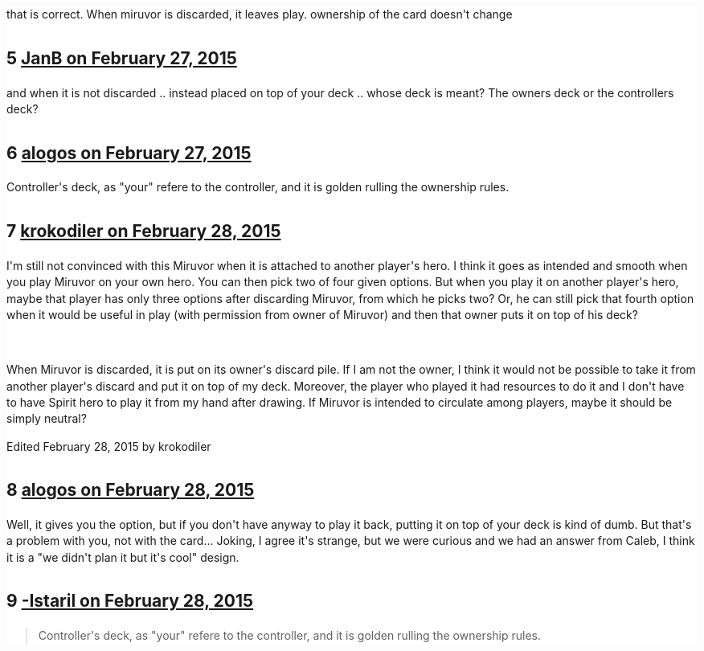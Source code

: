 that is correct. When miruvor is discarded, it leaves play. ownership of the card doesn't change

## 5 [JanB on February 27, 2015](https://community.fantasyflightgames.com/topic/94247-miruvor-discarded-to/?do=findComment&comment=1467636)

and when it is not discarded .. instead placed on top of your deck .. whose deck is meant? The owners deck or the controllers deck?

## 6 [alogos on February 27, 2015](https://community.fantasyflightgames.com/topic/94247-miruvor-discarded-to/?do=findComment&comment=1467780)

Controller's deck, as "your" refere to the controller, and it is golden rulling the ownership rules.

## 7 [krokodiler on February 28, 2015](https://community.fantasyflightgames.com/topic/94247-miruvor-discarded-to/?do=findComment&comment=1469103)

I'm still not convinced with this Miruvor when it is attached to another player's hero. I think it goes as intended and smooth when you play Miruvor on your own hero. You can then pick two of four given options. But when you play it on another player's hero, maybe that player has only three options after discarding Miruvor, from which he picks two? Or, he can still pick that fourth option when it would be useful in play (with permission from owner of Miruvor) and then that owner puts it on top of his deck?

 

When Miruvor is discarded, it is put on its owner's discard pile. If I am not the owner, I think it would not be possible to take it from another player's discard and put it on top of my deck. Moreover, the player who played it had resources to do it and I don't have to have Spirit hero to play it from my hand after drawing. If Miruvor is intended to circulate among players, maybe it should be simply neutral?

Edited February 28, 2015 by krokodiler

## 8 [alogos on February 28, 2015](https://community.fantasyflightgames.com/topic/94247-miruvor-discarded-to/?do=findComment&comment=1469152)

Well, it gives you the option, but if you don't have anyway to play it back, putting it on top of your deck is kind of dumb. But that's a problem with you, not with the card... Joking, I agree it's strange, but we were curious and we had an answer from Caleb, I think it is a "we didn't plan it but it's cool" design.

## 9 [-Istaril on February 28, 2015](https://community.fantasyflightgames.com/topic/94247-miruvor-discarded-to/?do=findComment&comment=1469371)

> Controller's deck, as "your" refere to the controller, and it is golden rulling the ownership rules.
